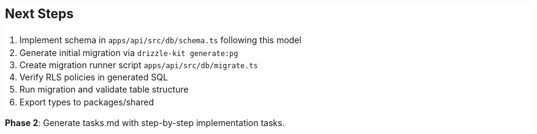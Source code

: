 ## Next Steps

1. Implement schema in `apps/api/src/db/schema.ts` following this model
2. Generate initial migration via `drizzle-kit generate:pg`
3. Create migration runner script `apps/api/src/db/migrate.ts`
4. Verify RLS policies in generated SQL
5. Run migration and validate table structure
6. Export types to packages/shared

**Phase 2**: Generate tasks.md with step-by-step implementation tasks.
